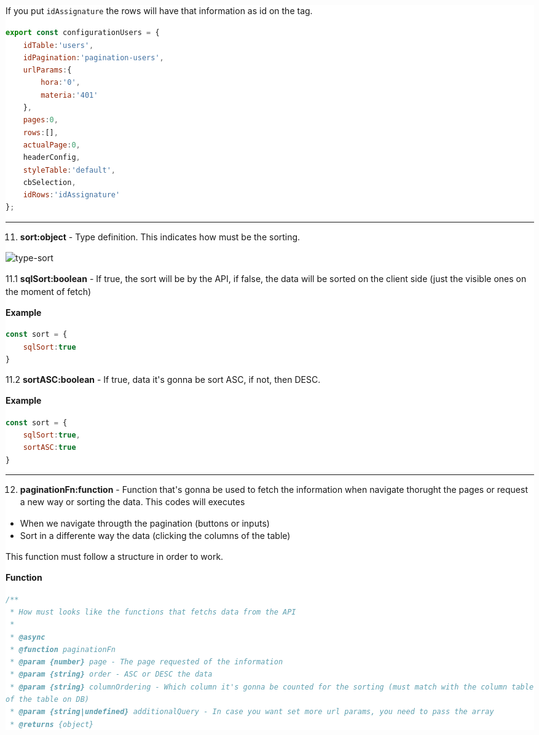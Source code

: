 If you put `idAssignature` the rows will have that information as id on the tag.

```javascript
export const configurationUsers = {
    idTable:'users',
    idPagination:'pagination-users',
    urlParams:{
        hora:'0',
        materia:'401'
    },
    pages:0,
    rows:[],
    actualPage:0,
    headerConfig,
    styleTable:'default',
    cbSelection,
    idRows:'idAssignature'
};
```

---

11. **sort:object** - Type definition. This indicates how must be the sorting.

![type-sort](https://res.cloudinary.com/dmtvwe2ur/image/upload/v1624765408/js-smart-table/type-sort_uyid30.png)

11.1 **sqlSort:boolean** - If true, the sort will be by the API, if false, the data will be sorted on the client side (just the visible ones on the moment of fetch)

**Example**
```javascript
const sort = {
    sqlSort:true
}
```

11.2 **sortASC:boolean** - If true, data it's gonna be sort ASC, if not, then DESC.

**Example**
```javascript
const sort = {
    sqlSort:true,
    sortASC:true
}
```

---

12. **paginationFn:function** - Function that's gonna be used to fetch the information when navigate thorught the pages or request a new way or sorting the data. This codes will executes
* When we navigate througth the pagination (buttons or inputs)
* Sort in a differente way the data (clicking the columns of the table) 

This function must follow a structure in order to work.

**Function**
```javascript
/**
 * How must looks like the functions that fetchs data from the API
 * 
 * @async
 * @function paginationFn
 * @param {number} page - The page requested of the information
 * @param {string} order - ASC or DESC the data
 * @param {string} columnOrdering - Which column it's gonna be counted for the sorting (must match with the column table of the table on DB)
 * @param {string|undefined} additionalQuery - In case you want set more url params, you need to pass the array
 * @returns {object} 
```
